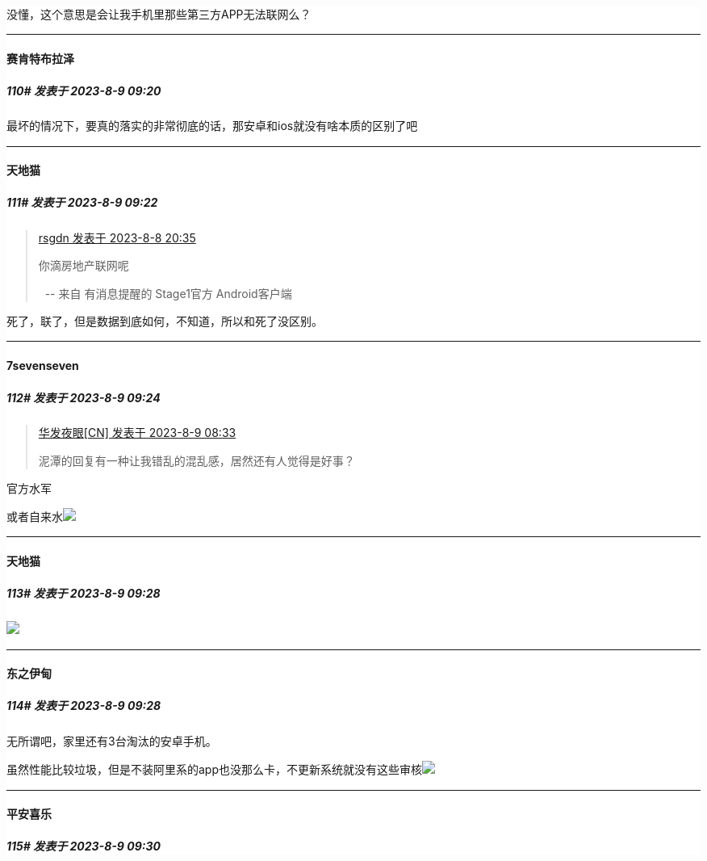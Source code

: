 没懂，这个意思是会让我手机里那些第三方APP无法联网么？

*****

####  赛肯特布拉泽  
##### 110#       发表于 2023-8-9 09:20

最坏的情况下，要真的落实的非常彻底的话，那安卓和ios就没有啥本质的区别了吧

*****

####  天地猫  
##### 111#       发表于 2023-8-9 09:22

<blockquote><a href="httphttps://bbs.saraba1st.com/2b/forum.php?mod=redirect&amp;goto=findpost&amp;pid=61955778&amp;ptid=2147604" target="_blank">rsgdn 发表于 2023-8-8 20:35</a>

你滴房地产联网呢

  -- 来自 有消息提醒的 Stage1官方 Android客户端</blockquote>
死了，联了，但是数据到底如何，不知道，所以和死了没区别。


*****

####  7sevenseven  
##### 112#       发表于 2023-8-9 09:24

<blockquote><a href="httphttps://bbs.saraba1st.com/2b/forum.php?mod=redirect&amp;goto=findpost&amp;pid=61959517&amp;ptid=2147604" target="_blank">华发夜眼[CN] 发表于 2023-8-9 08:33</a>

泥潭的回复有一种让我错乱的混乱感，居然还有人觉得是好事？</blockquote>
官方水军

或者自来水<img src="https://static.saraba1st.com/image/smiley/face2017/160.png" referrerpolicy="no-referrer">

*****

####  天地猫  
##### 113#       发表于 2023-8-9 09:28

<img src="https://static.saraba1st.com/image/smiley/face2017/067.png" referrerpolicy="no-referrer">

*****

####  东之伊甸  
##### 114#       发表于 2023-8-9 09:28

无所谓吧，家里还有3台淘汰的安卓手机。

虽然性能比较垃圾，但是不装阿里系的app也没那么卡，不更新系统就没有这些审核<img src="https://static.saraba1st.com/image/smiley/face2017/037.png" referrerpolicy="no-referrer">

*****

####  平安喜乐  
##### 115#       发表于 2023-8-9 09:30
